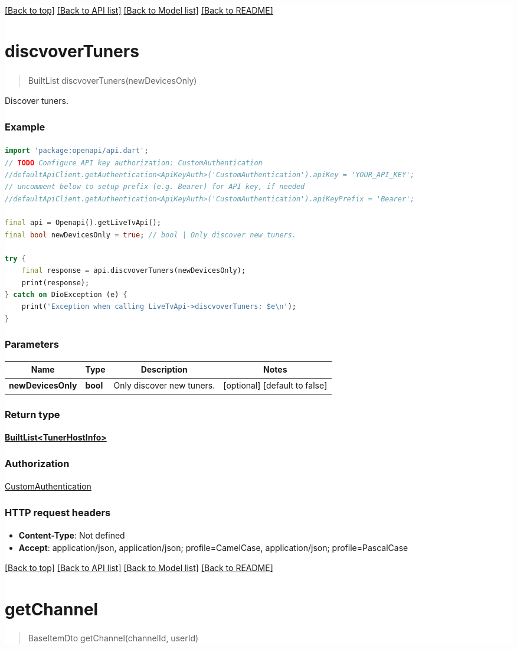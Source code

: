 [[Back to top]](#) [[Back to API list]](../README.md#documentation-for-api-endpoints) [[Back to Model list]](../README.md#documentation-for-models) [[Back to README]](../README.md)

# **discvoverTuners**
> BuiltList<TunerHostInfo> discvoverTuners(newDevicesOnly)

Discover tuners.

### Example
```dart
import 'package:openapi/api.dart';
// TODO Configure API key authorization: CustomAuthentication
//defaultApiClient.getAuthentication<ApiKeyAuth>('CustomAuthentication').apiKey = 'YOUR_API_KEY';
// uncomment below to setup prefix (e.g. Bearer) for API key, if needed
//defaultApiClient.getAuthentication<ApiKeyAuth>('CustomAuthentication').apiKeyPrefix = 'Bearer';

final api = Openapi().getLiveTvApi();
final bool newDevicesOnly = true; // bool | Only discover new tuners.

try {
    final response = api.discvoverTuners(newDevicesOnly);
    print(response);
} catch on DioException (e) {
    print('Exception when calling LiveTvApi->discvoverTuners: $e\n');
}
```

### Parameters

Name | Type | Description  | Notes
------------- | ------------- | ------------- | -------------
 **newDevicesOnly** | **bool**| Only discover new tuners. | [optional] [default to false]

### Return type

[**BuiltList&lt;TunerHostInfo&gt;**](TunerHostInfo.md)

### Authorization

[CustomAuthentication](../README.md#CustomAuthentication)

### HTTP request headers

 - **Content-Type**: Not defined
 - **Accept**: application/json, application/json; profile=CamelCase, application/json; profile=PascalCase

[[Back to top]](#) [[Back to API list]](../README.md#documentation-for-api-endpoints) [[Back to Model list]](../README.md#documentation-for-models) [[Back to README]](../README.md)

# **getChannel**
> BaseItemDto getChannel(channelId, userId)
